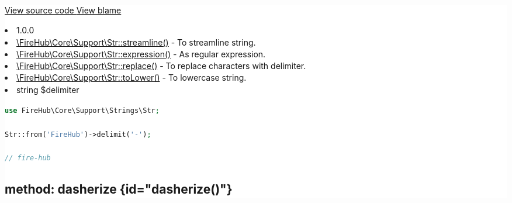 

<deflist><def title="Source code:">
                <a href="https://github.com/The-FireHub-Project/Core/blob/develop-pre-alpha-m1/src/support/strings/firehub.Str.php#L906">
                    View source code
                </a>
            </def>
            <def title="Blame:">
                <a href="https://github.com/The-FireHub-Project/Core/blame/develop-pre-alpha-m1/src/support/strings/firehub.Str.php#L906">
                    View blame
                </a>
            </def></deflist>
<deflist>
    <def title="Version history:">
        <list><li>1.0.0</li></list>
    </def>
</deflist>
<deflist>
    <def title="This method uses:">
        <list><li><a href="Str.md#streamline()">\FireHub\Core\Support\Str::streamline()</a>  - <format style="italic">To streamline string.</format></li><li><a href="Str.md#expression()">\FireHub\Core\Support\Str::expression()</a>  - <format style="italic">As regular expression.</format></li><li><a href="Str.md#replace()">\FireHub\Core\Support\Str::replace()</a>  - <format style="italic">To replace characters with delimiter.</format></li><li><a href="Str.md#tolower()">\FireHub\Core\Support\Str::toLower()</a>  - <format style="italic">To lowercase string.</format></li></list>
    </def>
</deflist>
<deflist>
    <def title="This method has parameters:">
        <list><li>string <format style="bold">$delimiter</format></li></list>
    </def>
</deflist>
```php
use FireHub\Core\Support\Strings\Str;

Str::from('FireHub')->delimit('-');

// fire-hub
```

## method: dasherize {id="dasherize()"}

<code-block lang="php">
    <![CDATA[public Str::dasherize()]]>
</code-block>








